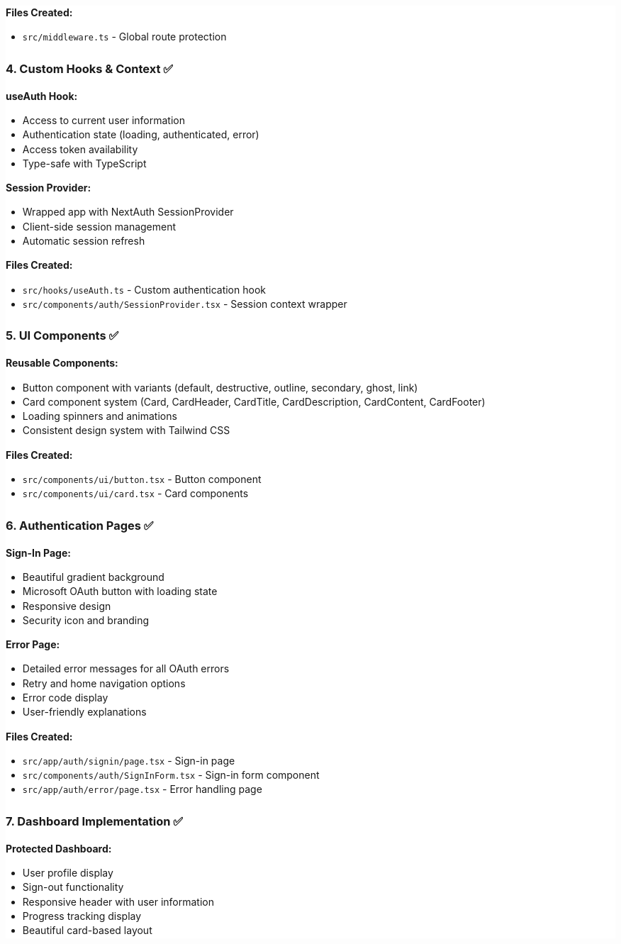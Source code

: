 **Files Created:**
- `src/middleware.ts` - Global route protection

### 4. Custom Hooks & Context ✅

**useAuth Hook:**
- Access to current user information
- Authentication state (loading, authenticated, error)
- Access token availability
- Type-safe with TypeScript

**Session Provider:**
- Wrapped app with NextAuth SessionProvider
- Client-side session management
- Automatic session refresh

**Files Created:**
- `src/hooks/useAuth.ts` - Custom authentication hook
- `src/components/auth/SessionProvider.tsx` - Session context wrapper

### 5. UI Components ✅

**Reusable Components:**
- Button component with variants (default, destructive, outline, secondary, ghost, link)
- Card component system (Card, CardHeader, CardTitle, CardDescription, CardContent, CardFooter)
- Loading spinners and animations
- Consistent design system with Tailwind CSS

**Files Created:**
- `src/components/ui/button.tsx` - Button component
- `src/components/ui/card.tsx` - Card components

### 6. Authentication Pages ✅

**Sign-In Page:**
- Beautiful gradient background
- Microsoft OAuth button with loading state
- Responsive design
- Security icon and branding

**Error Page:**
- Detailed error messages for all OAuth errors
- Retry and home navigation options
- Error code display
- User-friendly explanations

**Files Created:**
- `src/app/auth/signin/page.tsx` - Sign-in page
- `src/components/auth/SignInForm.tsx` - Sign-in form component
- `src/app/auth/error/page.tsx` - Error handling page

### 7. Dashboard Implementation ✅

**Protected Dashboard:**
- User profile display
- Sign-out functionality
- Responsive header with user information
- Progress tracking display
- Beautiful card-based layout

